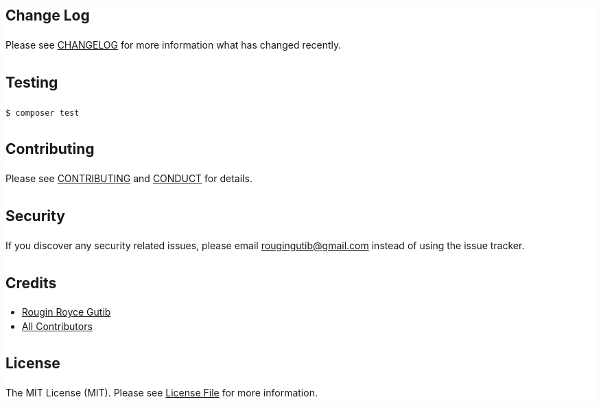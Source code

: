 ## Change Log

Please see [CHANGELOG](CHANGELOG.md) for more information what has changed recently.

## Testing

``` bash
$ composer test
```

## Contributing

Please see [CONTRIBUTING](CONTRIBUTING.md) and [CONDUCT](CONDUCT.md) for details.

## Security

If you discover any security related issues, please email rougingutib@gmail.com instead of using the issue tracker.

## Credits

- [Rougin Royce Gutib][link-author]
- [All Contributors][link-contributors]

## License

The MIT License (MIT). Please see [License File](LICENSE.md) for more information.

[ico-version]: https://img.shields.io/packagist/v/rougin/combustor.svg?style=flat-square
[ico-license]: https://img.shields.io/badge/license-MIT-brightgreen.svg?style=flat-square
[ico-travis]: https://img.shields.io/travis/rougin/combustor/master.svg?style=flat-square
[ico-scrutinizer]: https://img.shields.io/scrutinizer/coverage/g/rougin/combustor.svg?style=flat-square
[ico-code-quality]: https://img.shields.io/scrutinizer/g/rougin/combustor.svg?style=flat-square
[ico-downloads]: https://img.shields.io/packagist/dt/rougin/combustor.svg?style=flat-square

[link-packagist]: https://packagist.org/packages/rougin/combustor
[link-travis]: https://travis-ci.org/rougin/combustor
[link-scrutinizer]: https://scrutinizer-ci.com/g/rougin/combustor/code-structure
[link-code-quality]: https://scrutinizer-ci.com/g/rougin/combustor
[link-downloads]: https://packagist.org/packages/rougin/combustor
[link-author]: https://github.com/rougin
[link-contributors]: ../../contributors
